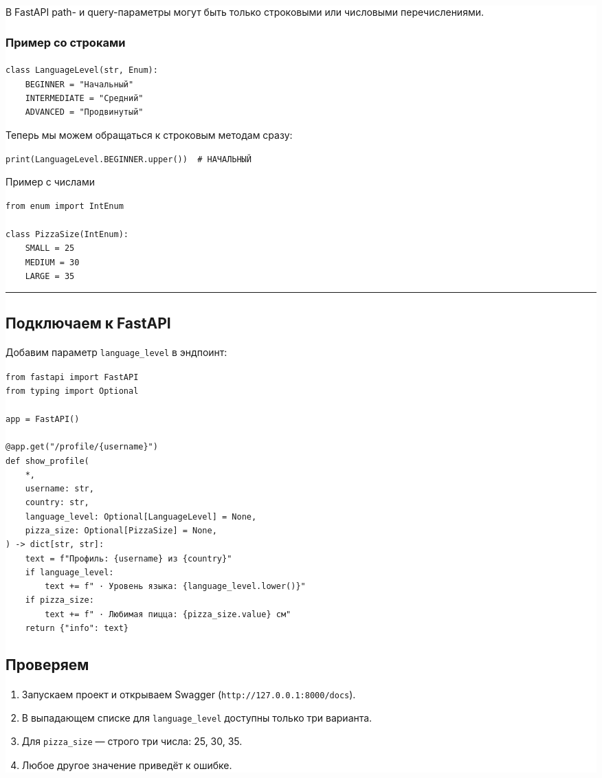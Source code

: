В FastAPI path- и query-параметры могут быть только строковыми или числовыми перечислениями.

### Пример со строками
```
class LanguageLevel(str, Enum):
    BEGINNER = "Начальный"
    INTERMEDIATE = "Средний"
    ADVANCED = "Продвинутый"
```

Теперь мы можем обращаться к строковым методам сразу:
```
print(LanguageLevel.BEGINNER.upper())  # НАЧАЛЬНЫЙ
```

Пример с числами
```
from enum import IntEnum

class PizzaSize(IntEnum):
    SMALL = 25
    MEDIUM = 30
    LARGE = 35
```

---
## Подключаем к FastAPI
Добавим параметр `language_level` в эндпоинт:
```
from fastapi import FastAPI
from typing import Optional

app = FastAPI()

@app.get("/profile/{username}")
def show_profile(
    *,
    username: str,
    country: str,
    language_level: Optional[LanguageLevel] = None,
    pizza_size: Optional[PizzaSize] = None,
) -> dict[str, str]:
    text = f"Профиль: {username} из {country}"
    if language_level:
        text += f" · Уровень языка: {language_level.lower()}"
    if pizza_size:
        text += f" · Любимая пицца: {pizza_size.value} см"
    return {"info": text}
```

## Проверяем

1. Запускаем проект и открываем Swagger (`http://127.0.0.1:8000/docs`).
    
2. В выпадающем списке для `language_level` доступны только три варианта.
    
3. Для `pizza_size` — строго три числа: 25, 30, 35.
    
4. Любое другое значение приведёт к ошибке.

